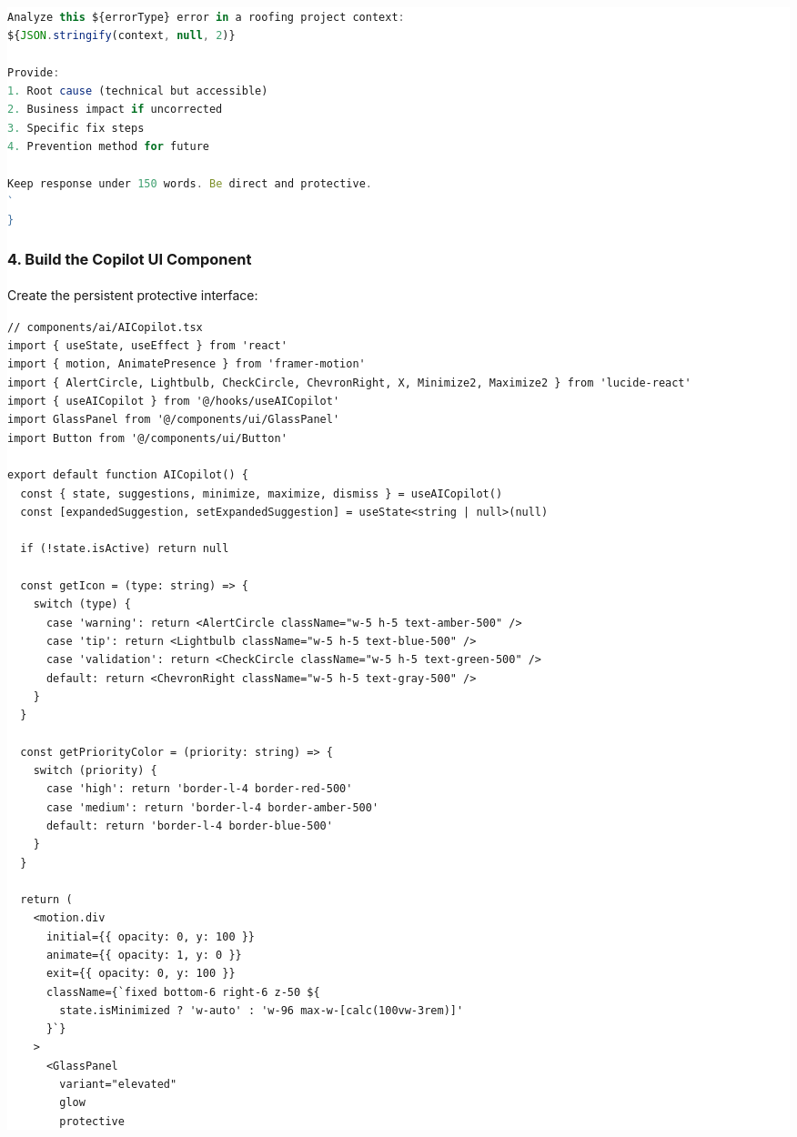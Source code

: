 ```typescript
Analyze this ${errorType} error in a roofing project context:
${JSON.stringify(context, null, 2)}

Provide:
1. Root cause (technical but accessible)
2. Business impact if uncorrected
3. Specific fix steps
4. Prevention method for future

Keep response under 150 words. Be direct and protective.
`
}
```

### 4. Build the Copilot UI Component
Create the persistent protective interface:

```tsx
// components/ai/AICopilot.tsx
import { useState, useEffect } from 'react'
import { motion, AnimatePresence } from 'framer-motion'
import { AlertCircle, Lightbulb, CheckCircle, ChevronRight, X, Minimize2, Maximize2 } from 'lucide-react'
import { useAICopilot } from '@/hooks/useAICopilot'
import GlassPanel from '@/components/ui/GlassPanel'
import Button from '@/components/ui/Button'

export default function AICopilot() {
  const { state, suggestions, minimize, maximize, dismiss } = useAICopilot()
  const [expandedSuggestion, setExpandedSuggestion] = useState<string | null>(null)
  
  if (!state.isActive) return null
  
  const getIcon = (type: string) => {
    switch (type) {
      case 'warning': return <AlertCircle className="w-5 h-5 text-amber-500" />
      case 'tip': return <Lightbulb className="w-5 h-5 text-blue-500" />
      case 'validation': return <CheckCircle className="w-5 h-5 text-green-500" />
      default: return <ChevronRight className="w-5 h-5 text-gray-500" />
    }
  }
  
  const getPriorityColor = (priority: string) => {
    switch (priority) {
      case 'high': return 'border-l-4 border-red-500'
      case 'medium': return 'border-l-4 border-amber-500'
      default: return 'border-l-4 border-blue-500'
    }
  }
  
  return (
    <motion.div
      initial={{ opacity: 0, y: 100 }}
      animate={{ opacity: 1, y: 0 }}
      exit={{ opacity: 0, y: 100 }}
      className={`fixed bottom-6 right-6 z-50 ${
        state.isMinimized ? 'w-auto' : 'w-96 max-w-[calc(100vw-3rem)]'
      }`}
    >
      <GlassPanel 
        variant="elevated" 
        glow 
        protective
```